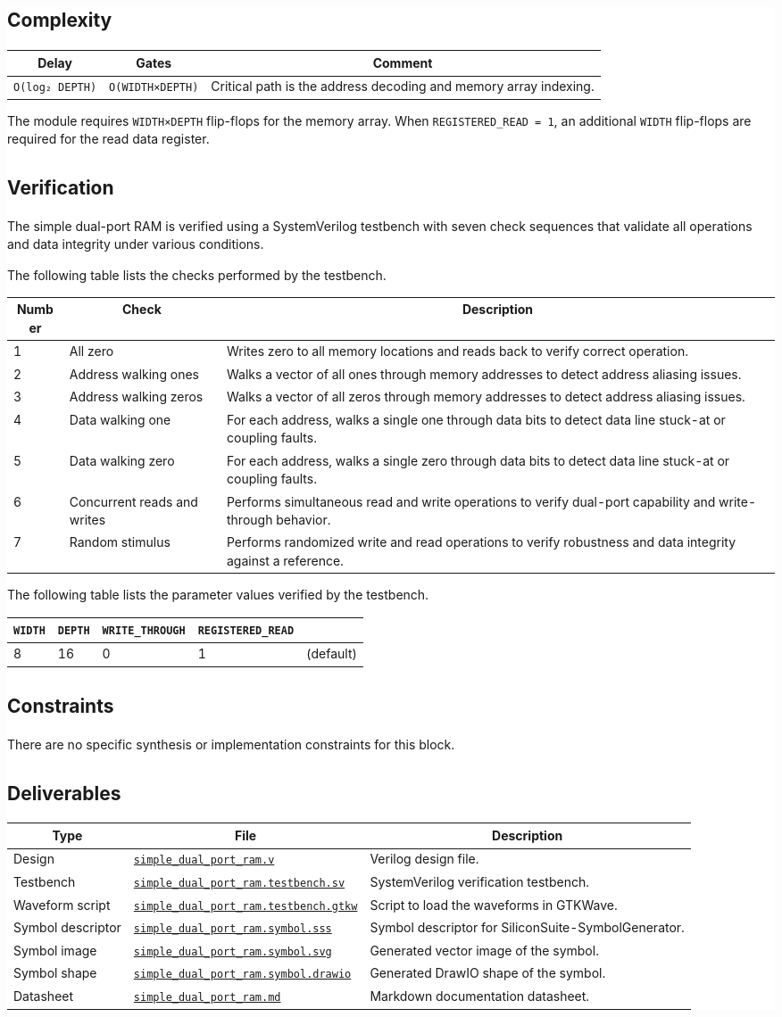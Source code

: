 ## Complexity

| Delay           | Gates            | Comment                                                          |
| --------------- | ---------------- | ---------------------------------------------------------------- |
| `O(log₂ DEPTH)` | `O(WIDTH×DEPTH)` | Critical path is the address decoding and memory array indexing. |

The module requires `WIDTH×DEPTH` flip-flops for the memory array. When `REGISTERED_READ = 1`, an additional `WIDTH` flip-flops are required for the read data register.

## Verification

The simple dual-port RAM is verified using a SystemVerilog testbench with seven check sequences that validate all operations and data integrity under various conditions.

The following table lists the checks performed by the testbench.

| Number | Check                       | Description                                                                                                |
| ------ | --------------------------- | ---------------------------------------------------------------------------------------------------------- |
| 1      | All zero                    | Writes zero to all memory locations and reads back to verify correct operation.                            |
| 2      | Address walking ones        | Walks a vector of all ones through memory addresses to detect address aliasing issues.                     |
| 3      | Address walking zeros       | Walks a vector of all zeros through memory addresses to detect address aliasing issues.                    |
| 4      | Data walking one            | For each address, walks a single one through data bits to detect data line stuck-at or coupling faults.    |
| 5      | Data walking zero           | For each address, walks a single zero through data bits to detect data line stuck-at or coupling faults.   |
| 6      | Concurrent reads and writes | Performs simultaneous read and write operations to verify dual-port capability and write-through behavior. |
| 7      | Random stimulus             | Performs randomized write and read operations to verify robustness and data integrity against a reference. |

The following table lists the parameter values verified by the testbench.

| `WIDTH` | `DEPTH` | `WRITE_THROUGH` | `REGISTERED_READ` |           |
| ------- | ------- | --------------- | ----------------- | --------- |
| 8       | 16      | 0               | 1                 | (default) |

## Constraints

There are no specific synthesis or implementation constraints for this block.

## Deliverables

| Type              | File                                                                         | Description                                         |
| ----------------- | ---------------------------------------------------------------------------- | --------------------------------------------------- |
| Design            | [`simple_dual_port_ram.v`](simple_dual_port_ram.v)                           | Verilog design file.                                |
| Testbench         | [`simple_dual_port_ram.testbench.sv`](simple_dual_port_ram.testbench.sv)     | SystemVerilog verification testbench.               |
| Waveform script   | [`simple_dual_port_ram.testbench.gtkw`](simple_dual_port_ram.testbench.gtkw) | Script to load the waveforms in GTKWave.            |
| Symbol descriptor | [`simple_dual_port_ram.symbol.sss`](simple_dual_port_ram.symbol.sss)         | Symbol descriptor for SiliconSuite-SymbolGenerator. |
| Symbol image      | [`simple_dual_port_ram.symbol.svg`](simple_dual_port_ram.symbol.svg)         | Generated vector image of the symbol.               |
| Symbol shape      | [`simple_dual_port_ram.symbol.drawio`](simple_dual_port_ram.symbol.drawio)   | Generated DrawIO shape of the symbol.               |
| Datasheet         | [`simple_dual_port_ram.md`](simple_dual_port_ram.md)                         | Markdown documentation datasheet.                   |
